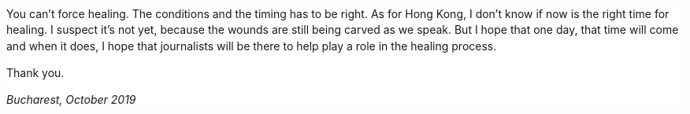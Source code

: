 You can’t force healing. The conditions and the timing has to be right. As for Hong Kong, I don’t know if now is the right time for healing. I suspect it’s not yet, because the wounds are still being carved as we speak. But I hope that one day, that time will come and when it does, I hope that journalists will be there to help play a role in the healing process.

Thank you.

_Bucharest, October 2019_